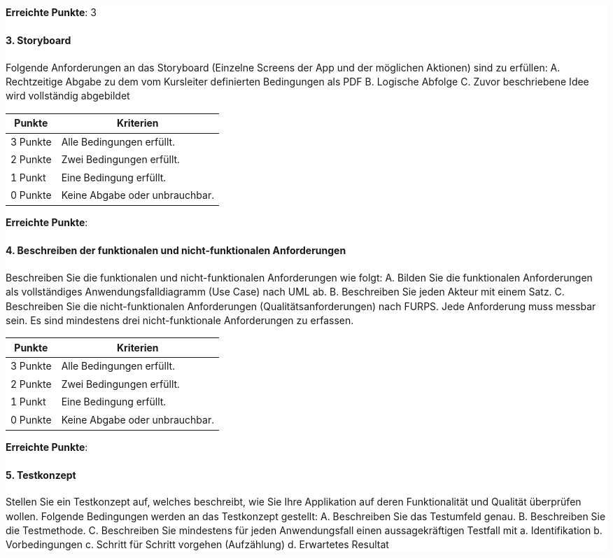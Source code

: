 **Erreichte Punkte**: 3

#### 3. Storyboard

Folgende Anforderungen an das Storyboard (Einzelne Screens der App und der möglichen Aktionen) sind zu erfüllen:
A. Rechtzeitige Abgabe zu dem vom Kursleiter definierten Bedingungen als PDF
B. Logische Abfolge
C. Zuvor beschriebene Idee wird vollständig abgebildet

| Punkte | Kriterien |
|--------|-----------|
| 3 Punkte | Alle Bedingungen erfüllt. |
| 2 Punkte | Zwei Bedingungen erfüllt. |
| 1 Punkt | Eine Bedingung erfüllt. |
| 0 Punkte | Keine Abgabe oder unbrauchbar. |

**Erreichte Punkte**: 

#### 4. Beschreiben der funktionalen und nicht-funktionalen Anforderungen

Beschreiben Sie die funktionalen und nicht-funktionalen Anforderungen wie folgt:
A. Bilden Sie die funktionalen Anforderungen als vollständiges Anwendungsfalldiagramm (Use Case) nach UML ab.
B. Beschreiben Sie jeden Akteur mit einem Satz.
C. Beschreiben Sie die nicht-funktionalen Anforderungen (Qualitätsanforderungen) nach FURPS. Jede Anforderung muss messbar sein. Es sind mindestens drei nicht-funktionale Anforderungen zu erfassen.

| Punkte | Kriterien |
|--------|-----------|
| 3 Punkte | Alle Bedingungen erfüllt. |
| 2 Punkte | Zwei Bedingungen erfüllt. |
| 1 Punkt | Eine Bedingung erfüllt. |
| 0 Punkte | Keine Abgabe oder unbrauchbar. |

**Erreichte Punkte**: 

#### 5. Testkonzept

Stellen Sie ein Testkonzept auf, welches beschreibt, wie Sie Ihre Applikation auf deren Funktionalität und Qualität überprüfen wollen. Folgende Bedingungen werden an das Testkonzept gestellt:
A. Beschreiben Sie das Testumfeld genau.
B. Beschreiben Sie die Testmethode.
C. Beschreiben Sie mindestens für jeden Anwendungsfall einen aussagekräftigen Testfall mit
   a. Identifikation
   b. Vorbedingungen
   c. Schritt für Schritt vorgehen (Aufzählung)
   d. Erwartetes Resultat
